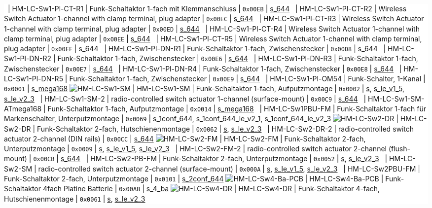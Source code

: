 &nbsp; | HM-LC-Sw1-Pl-CT-R1 | Funk-Schaltaktor 1-fach mit Klemmanschluss | `0x00EB` | [s_644](https://github.com/AskSinPP/asksinpp.de/blob/master/rftypes/xmls/rf_s_644.xml) 
&nbsp; | HM-LC-Sw1-Pl-CT-R2 | Wireless Switch Actuator 1-channel with clamp terminal,  plug adapter | `0x00EC` | [s_644](https://github.com/AskSinPP/asksinpp.de/blob/master/rftypes/xmls/rf_s_644.xml) 
&nbsp; | HM-LC-Sw1-Pl-CT-R3 | Wireless Switch Actuator 1-channel with clamp terminal,  plug adapter | `0x00ED` | [s_644](https://github.com/AskSinPP/asksinpp.de/blob/master/rftypes/xmls/rf_s_644.xml) 
&nbsp; | HM-LC-Sw1-Pl-CT-R4 | Wireless Switch Actuator 1-channel with clamp terminal,  plug adapter | `0x00EE` | [s_644](https://github.com/AskSinPP/asksinpp.de/blob/master/rftypes/xmls/rf_s_644.xml) 
&nbsp; | HM-LC-Sw1-Pl-CT-R5 | Wireless Switch Actuator 1-channel with clamp terminal,  plug adapter | `0x00EF` | [s_644](https://github.com/AskSinPP/asksinpp.de/blob/master/rftypes/xmls/rf_s_644.xml) 
&nbsp; | HM-LC-Sw1-Pl-DN-R1 | Funk-Schaltaktor 1-fach, Zwischenstecker | `0x00D8` | [s_644](https://github.com/AskSinPP/asksinpp.de/blob/master/rftypes/xmls/rf_s_644.xml) 
&nbsp; | HM-LC-Sw1-Pl-DN-R2 | Funk-Schaltaktor 1-fach, Zwischenstecker | `0x00E6` | [s_644](https://github.com/AskSinPP/asksinpp.de/blob/master/rftypes/xmls/rf_s_644.xml) 
&nbsp; | HM-LC-Sw1-Pl-DN-R3 | Funk-Schaltaktor 1-fach, Zwischenstecker | `0x00E7` | [s_644](https://github.com/AskSinPP/asksinpp.de/blob/master/rftypes/xmls/rf_s_644.xml) 
&nbsp; | HM-LC-Sw1-Pl-DN-R4 | Funk-Schaltaktor 1-fach, Zwischenstecker | `0x00E8` | [s_644](https://github.com/AskSinPP/asksinpp.de/blob/master/rftypes/xmls/rf_s_644.xml) 
&nbsp; | HM-LC-Sw1-Pl-DN-R5 | Funk-Schaltaktor 1-fach, Zwischenstecker | `0x00E9` | [s_644](https://github.com/AskSinPP/asksinpp.de/blob/master/rftypes/xmls/rf_s_644.xml) 
&nbsp; | HM-LC-Sw1-Pl-OM54 | Funk-Schalter, 1-Kanal | `0x0001` | [s_mega168](https://github.com/AskSinPP/asksinpp.de/blob/master/rftypes/xmls/rf_s_mega168.xml) 
![HM-LC-Sw1-SM](https://github.com/AskSinPP/asksinpp.de/blob/master/rftypes/xmls/device-thumbs/8_hm-lc-sw1-sm_thumb.png) | HM-LC-Sw1-SM | Funk-Schaltaktor 1-fach, Aufputzmontage | `0x0002` | [s](https://github.com/AskSinPP/asksinpp.de/blob/master/rftypes/xmls/rf_s.xml), [s_le_v1_5](https://github.com/AskSinPP/asksinpp.de/blob/master/rftypes/xmls/rf_s_le_v1_5.xml), [s_le_v2_3](https://github.com/AskSinPP/asksinpp.de/blob/master/rftypes/xmls/rf_s_le_v2_3.xml) 
&nbsp; | HM-LC-Sw1-SM-2 | radio-controlled switch actuator 1-channel (surface-mount) | `0x00C9` | [s_644](https://github.com/AskSinPP/asksinpp.de/blob/master/rftypes/xmls/rf_s_644.xml) 
&nbsp; | HM-LC-Sw1-SM-ATmega168 | Funk-Schaltaktor 1-fach, Aufputzmontage | `0x0014` | [s_mega168](https://github.com/AskSinPP/asksinpp.de/blob/master/rftypes/xmls/rf_s_mega168.xml) 
&nbsp; | HM-LC-Sw1PBU-FM | Funk-Schaltaktor 1-fach für Markenschalter, Unterputzmontage | `0x0069` | [s_1conf_644](https://github.com/AskSinPP/asksinpp.de/blob/master/rftypes/xmls/rf_s_1conf_644.xml), [s_1conf_644_le_v2_1](https://github.com/AskSinPP/asksinpp.de/blob/master/rftypes/xmls/rf_s_1conf_644_le_v2_1.xml), [s_1conf_644_le_v2_3](https://github.com/AskSinPP/asksinpp.de/blob/master/rftypes/xmls/rf_s_1conf_644_le_v2_3.xml) 
![HM-LC-Sw2-DR](https://github.com/AskSinPP/asksinpp.de/blob/master/rftypes/xmls/device-thumbs/69_hm-lc-sw2-dr_thumb.png) | HM-LC-Sw2-DR | Funk-Schaltaktor 2-fach, Hutschienenmontage | `0x0062` | [s](https://github.com/AskSinPP/asksinpp.de/blob/master/rftypes/xmls/rf_s.xml), [s_le_v2_3](https://github.com/AskSinPP/asksinpp.de/blob/master/rftypes/xmls/rf_s_le_v2_3.xml) 
&nbsp; | HM-LC-Sw2-DR-2 | radio-controlled switch actuator 2-channel (DIN rails) | `0x00CC` | [s_644](https://github.com/AskSinPP/asksinpp.de/blob/master/rftypes/xmls/rf_s_644.xml) 
![HM-LC-Sw2-FM](https://github.com/AskSinPP/asksinpp.de/blob/master/rftypes/xmls/device-thumbs/5_hm-lc-sw2-fm_thumb.png) | HM-LC-Sw2-FM | Funk-Schaltaktor 2-fach, Unterputzmontage | `0x0009` | [s](https://github.com/AskSinPP/asksinpp.de/blob/master/rftypes/xmls/rf_s.xml), [s_le_v1_5](https://github.com/AskSinPP/asksinpp.de/blob/master/rftypes/xmls/rf_s_le_v1_5.xml), [s_le_v2_3](https://github.com/AskSinPP/asksinpp.de/blob/master/rftypes/xmls/rf_s_le_v2_3.xml) 
&nbsp; | HM-LC-Sw2-FM-2 | radio-controlled switch actuator 2-channel (flush-mount) | `0x00CB` | [s_644](https://github.com/AskSinPP/asksinpp.de/blob/master/rftypes/xmls/rf_s_644.xml) 
&nbsp; | HM-LC-Sw2-PB-FM | Funk-Schaltaktor 2-fach, Unterputzmontage | `0x0052` | [s](https://github.com/AskSinPP/asksinpp.de/blob/master/rftypes/xmls/rf_s.xml), [s_le_v2_3](https://github.com/AskSinPP/asksinpp.de/blob/master/rftypes/xmls/rf_s_le_v2_3.xml) 
&nbsp; | HM-LC-Sw2-SM | radio-controlled switch actuator 2-channel (surface-mount) | `0x000A` | [s](https://github.com/AskSinPP/asksinpp.de/blob/master/rftypes/xmls/rf_s.xml), [s_le_v1_5](https://github.com/AskSinPP/asksinpp.de/blob/master/rftypes/xmls/rf_s_le_v1_5.xml), [s_le_v2_3](https://github.com/AskSinPP/asksinpp.de/blob/master/rftypes/xmls/rf_s_le_v2_3.xml) 
&nbsp; | HM-LC-Sw2PBU-FM | Funk-Schaltaktor 2-fach, Unterputzmontage | `0x0101` | [s_2conf_644](https://github.com/AskSinPP/asksinpp.de/blob/master/rftypes/xmls/rf_s_2conf_644.xml) 
![HM-LC-Sw4-Ba-PCB](https://github.com/AskSinPP/asksinpp.de/blob/master/rftypes/xmls/device-thumbs/88_hm-lc-sw4-ba-pcb_thumb.png) | HM-LC-Sw4-Ba-PCB | Funk- Schaltaktor 4fach Platine Batterie | `0x00AB` | [s_4_ba](https://github.com/AskSinPP/asksinpp.de/blob/master/rftypes/xmls/rf_s_4_ba.xml) 
![HM-LC-Sw4-DR](https://github.com/AskSinPP/asksinpp.de/blob/master/rftypes/xmls/device-thumbs/68_hm-lc-sw4-dr_thumb.png) | HM-LC-Sw4-DR | Funk-Schaltaktor 4-fach, Hutschienenmontage | `0x0061` | [s](https://github.com/AskSinPP/asksinpp.de/blob/master/rftypes/xmls/rf_s.xml), [s_le_v2_3](https://github.com/AskSinPP/asksinpp.de/blob/master/rftypes/xmls/rf_s_le_v2_3.xml) 